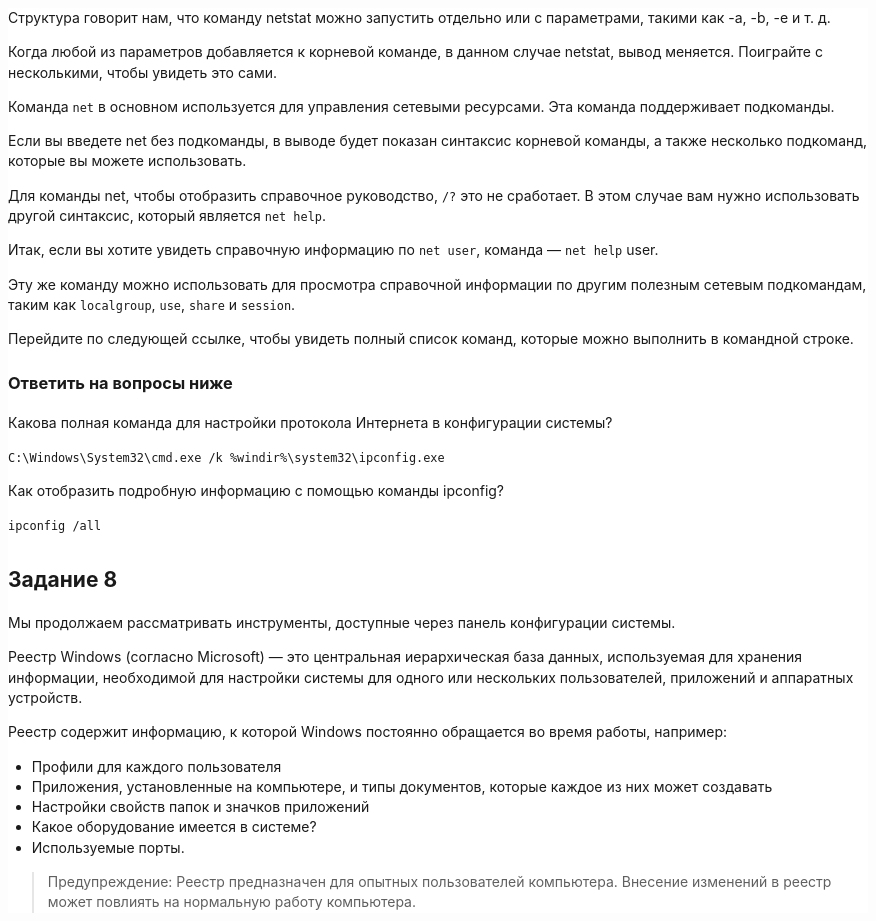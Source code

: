 Структура говорит нам, что команду netstat можно запустить отдельно или с параметрами, такими как -a, -b, -e и т. д. 

Когда любой из параметров добавляется к корневой команде, в данном случае netstat, вывод меняется. Поиграйте с 
несколькими, чтобы увидеть это сами.

Команда `net` в основном используется для управления сетевыми ресурсами.  Эта команда поддерживает подкоманды.

Если вы введете net без подкоманды, в выводе будет показан синтаксис корневой команды, а также несколько подкоманд, 
которые вы можете использовать.

Для команды net, чтобы отобразить справочное руководство, `/?` это не сработает. В этом случае вам нужно использовать 
другой синтаксис, который является `net help`. 

Итак, если вы хотите увидеть справочную информацию по `net user`, команда — `net help` user. 



Эту же команду можно использовать для просмотра справочной информации по другим полезным сетевым подкомандам, таким 
как `localgroup`, `use`, `share` и `session`.

Перейдите по следующей ссылке, чтобы увидеть полный список команд, которые можно выполнить в командной строке.

### Ответить на вопросы ниже
Какова полная команда для настройки протокола Интернета в конфигурации системы?

```commandline
C:\Windows\System32\cmd.exe /k %windir%\system32\ipconfig.exe
```
Как отобразить подробную информацию с помощью команды ipconfig?

```commandline
ipconfig /all
```

## Задание 8
Мы продолжаем рассматривать инструменты, доступные через панель конфигурации системы.

Реестр Windows (согласно Microsoft) — это центральная иерархическая база данных, используемая для хранения 
информации, необходимой для настройки системы для одного или нескольких пользователей, приложений и аппаратных 
устройств.

Реестр содержит информацию, к которой Windows постоянно обращается во время работы, например:

- Профили для каждого пользователя
- Приложения, установленные на компьютере, и типы документов, которые каждое из них может создавать
- Настройки свойств папок и значков приложений
- Какое оборудование имеется в системе?
- Используемые порты.
>Предупреждение: Реестр предназначен для опытных пользователей компьютера. Внесение изменений в реестр может 
  повлиять на нормальную работу компьютера.  
